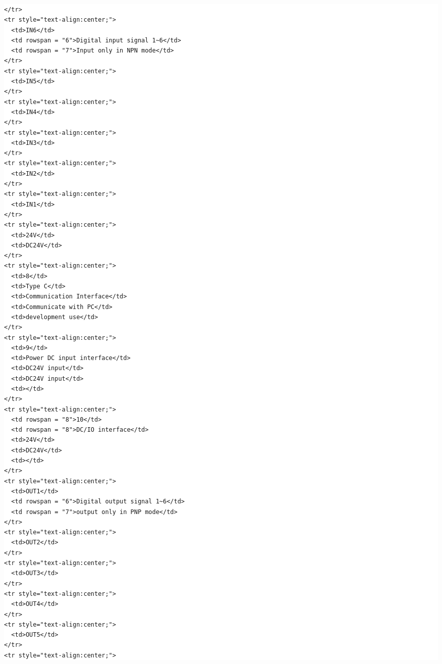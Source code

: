     </tr>
    <tr style="text-align:center;">
      <td>IN6</td>
      <td rowspan = "6">Digital input signal 1~6</td>
      <td rowspan = "7">Input only in NPN mode</td>
    </tr>
    <tr style="text-align:center;">
      <td>IN5</td>
    </tr>
    <tr style="text-align:center;">
      <td>IN4</td>
    </tr>
    <tr style="text-align:center;">
      <td>IN3</td>
    </tr>
    <tr style="text-align:center;">
      <td>IN2</td>
    </tr>
    <tr style="text-align:center;">
      <td>IN1</td>
    </tr>
    <tr style="text-align:center;">
      <td>24V</td>
      <td>DC24V</td>
    </tr>
    <tr style="text-align:center;">
      <td>8</td>
      <td>Type C</td>
      <td>Communication Interface</td>
      <td>Communicate with PC</td>
      <td>development use</td>
    </tr>
    <tr style="text-align:center;">
      <td>9</td>
      <td>Power DC input interface</td>
      <td>DC24V input</td>
      <td>DC24V input</td>
      <td></td>
    </tr>
    <tr style="text-align:center;">
      <td rowspan = "8">10</td>
      <td rowspan = "8">DC/IO interface</td>
      <td>24V</td>
      <td>DC24V</td>
      <td></td>
    </tr>
    <tr style="text-align:center;">
      <td>OUT1</td>
      <td rowspan = "6">Digital output signal 1~6</td>
      <td rowspan = "7">output only in PNP mode</td>
    </tr>
    <tr style="text-align:center;">
      <td>OUT2</td>
    </tr>
    <tr style="text-align:center;">
      <td>OUT3</td>
    </tr>
    <tr style="text-align:center;">
      <td>OUT4</td>
    </tr>
    <tr style="text-align:center;">
      <td>OUT5</td>
    </tr>
    <tr style="text-align:center;">